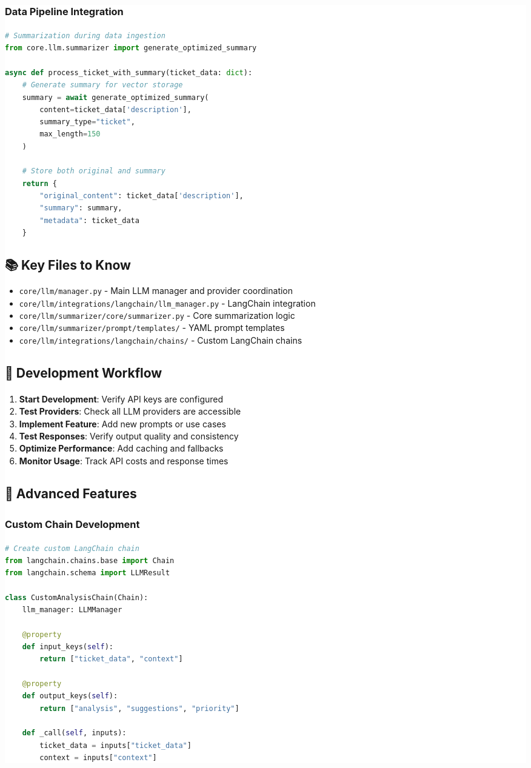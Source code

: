 ```python
```

### Data Pipeline Integration
```python
# Summarization during data ingestion
from core.llm.summarizer import generate_optimized_summary

async def process_ticket_with_summary(ticket_data: dict):
    # Generate summary for vector storage
    summary = await generate_optimized_summary(
        content=ticket_data['description'],
        summary_type="ticket",
        max_length=150
    )
    
    # Store both original and summary
    return {
        "original_content": ticket_data['description'],
        "summary": summary,
        "metadata": ticket_data
    }
```

## 📚 Key Files to Know

- `core/llm/manager.py` - Main LLM manager and provider coordination
- `core/llm/integrations/langchain/llm_manager.py` - LangChain integration
- `core/llm/summarizer/core/summarizer.py` - Core summarization logic
- `core/llm/summarizer/prompt/templates/` - YAML prompt templates
- `core/llm/integrations/langchain/chains/` - Custom LangChain chains

## 🔄 Development Workflow

1. **Start Development**: Verify API keys are configured
2. **Test Providers**: Check all LLM providers are accessible
3. **Implement Feature**: Add new prompts or use cases
4. **Test Responses**: Verify output quality and consistency
5. **Optimize Performance**: Add caching and fallbacks
6. **Monitor Usage**: Track API costs and response times

## 🚀 Advanced Features

### Custom Chain Development
```python
# Create custom LangChain chain
from langchain.chains.base import Chain
from langchain.schema import LLMResult

class CustomAnalysisChain(Chain):
    llm_manager: LLMManager
    
    @property
    def input_keys(self):
        return ["ticket_data", "context"]
    
    @property 
    def output_keys(self):
        return ["analysis", "suggestions", "priority"]
    
    def _call(self, inputs):
        ticket_data = inputs["ticket_data"]
        context = inputs["context"]
```
